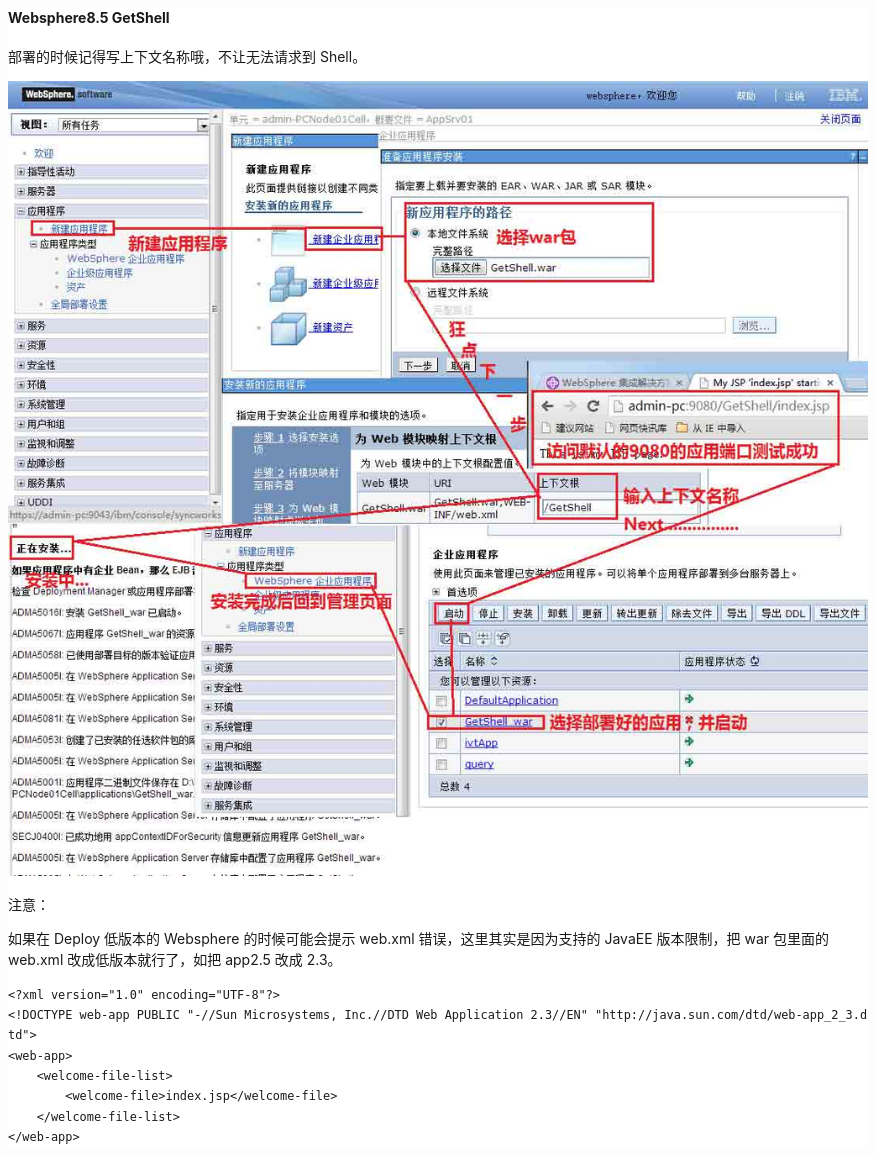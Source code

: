 #### Websphere8.5 GetShell

部署的时候记得写上下文名称哦，不让无法请求到 Shell。

![enter image description here](img/img24_u27_png.jpg)

注意：

如果在 Deploy 低版本的 Websphere 的时候可能会提示 web.xml 错误，这里其实是因为支持的 JavaEE 版本限制，把 war 包里面的 web.xml 改成低版本就行了，如把 app2.5 改成 2.3。

```
<?xml version="1.0" encoding="UTF-8"?>
<!DOCTYPE web-app PUBLIC "-//Sun Microsystems, Inc.//DTD Web Application 2.3//EN" "http://java.sun.com/dtd/web-app_2_3.dtd">
<web-app>
    <welcome-file-list>
        <welcome-file>index.jsp</welcome-file>
    </welcome-file-list>
</web-app> 
```
